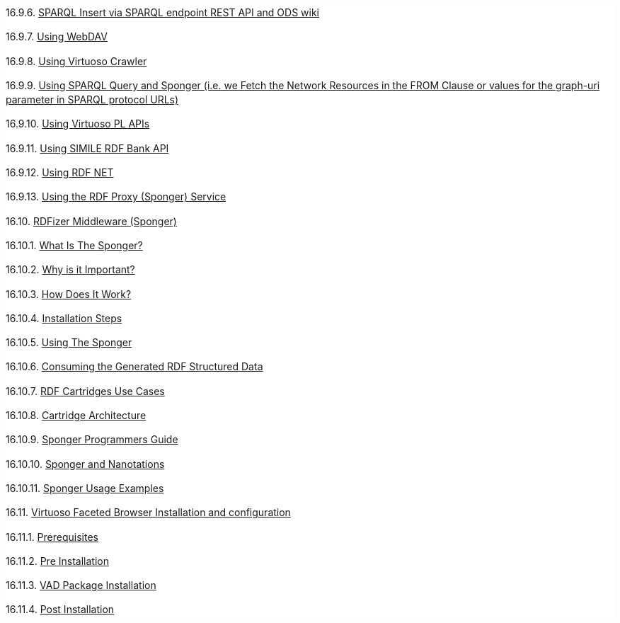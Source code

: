 16.9.6. [SPARQL Insert via SPARQL endpoint REST API and ODS wiki](https://docs.openlinksw.com/virtuoso/rdfinsertmethodsparqlqueryandodswiki/)

16.9.7. [Using WebDAV](https://docs.openlinksw.com/virtuoso/rdfinsertmethodwebdav/)

16.9.8. [Using Virtuoso Crawler](https://docs.openlinksw.com/virtuoso/rdfinsertmethodvirtuosocrawler/)

16.9.9. [Using SPARQL Query and Sponger (i.e. we Fetch the Network Resources in the FROM Clause or values for the graph-uri parameter in SPARQL protocol URLs)](https://docs.openlinksw.com/virtuoso/rdfinsertmethodsparqlqueryandsponger/)

16.9.10. [Using Virtuoso PL APIs](https://docs.openlinksw.com/virtuoso/rdfinsertmethodplapis/)

16.9.11. [Using SIMILE RDF Bank API](https://docs.openlinksw.com/virtuoso/rdfinsertmethodsimilerdfbankapi/)

16.9.12. [Using RDF NET](https://docs.openlinksw.com/virtuoso/rdfinsertmethodrdfnet/)

16.9.13. [Using the RDF Proxy (Sponger) Service](https://docs.openlinksw.com/virtuoso/rdfinsertmethodproxy/)

16.10. [RDFizer Middleware (Sponger)](https://docs.openlinksw.com/virtuoso/virtuososponger/)

16.10.1. [What Is The Sponger?](https://docs.openlinksw.com/virtuoso/virtuosospongerintro/)

16.10.2. [Why is it Important?](https://docs.openlinksw.com/virtuoso/virtuosospongerimp/)

16.10.3. [How Does It Work?](https://docs.openlinksw.com/virtuoso/virtuosospongerworkpr/)

16.10.4. [Installation Steps](https://docs.openlinksw.com/virtuoso/virtuosospongerinstall/)

16.10.5. [Using The Sponger](https://docs.openlinksw.com/virtuoso/virtuosospongerusage/)

16.10.6. [Consuming the Generated RDF Structured Data](https://docs.openlinksw.com/virtuoso/virtuosospongerconsm/)

16.10.7. [RDF Cartridges Use Cases](https://docs.openlinksw.com/virtuoso/virtuosospongercartridgesextractorusecases/)

16.10.8. [Cartridge Architecture](https://docs.openlinksw.com/virtuoso/virtuosospongerarch/)

16.10.9. [Sponger Programmers Guide](https://docs.openlinksw.com/virtuoso/rdfspongerprogrammerguide/)

16.10.10. [Sponger and Nanotations](https://docs.openlinksw.com/virtuoso/virtuosospongernnt/)

16.10.11. [Sponger Usage Examples](https://docs.openlinksw.com/virtuoso/virtuosospongersampleuses/)

16.11. [Virtuoso Faceted Browser Installation and configuration](https://docs.openlinksw.com/virtuoso/virtuosospongerfacetinstall/)

16.11.1. [Prerequisites](https://docs.openlinksw.com/virtuoso/virtuosospongerfacetinstallprereq/)

16.11.2. [Pre Installation](https://docs.openlinksw.com/virtuoso/virtuosospongerfacetinstallpreinst/)

16.11.3. [VAD Package Installation](https://docs.openlinksw.com/virtuoso/virtuosospongerfacetinstallvadinst/)

16.11.4. [Post Installation](https://docs.openlinksw.com/virtuoso/virtuosospongerfacetinstallposinst/)
